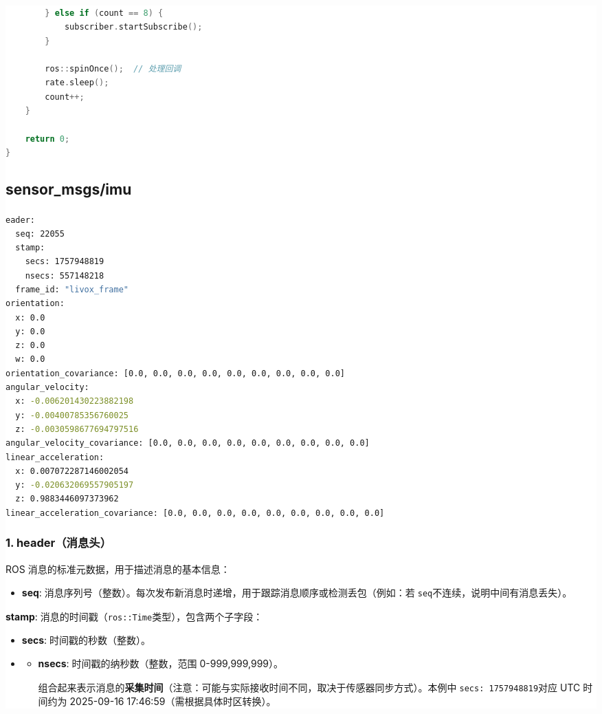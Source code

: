 ```cpp
        } else if (count == 8) {
            subscriber.startSubscribe();
        }

        ros::spinOnce();  // 处理回调
        rate.sleep();
        count++;
    }

    return 0;
}
```

## sensor_msgs/imu

```bash
eader: 
  seq: 22055
  stamp: 
    secs: 1757948819
    nsecs: 557148218
  frame_id: "livox_frame"
orientation: 
  x: 0.0
  y: 0.0
  z: 0.0
  w: 0.0
orientation_covariance: [0.0, 0.0, 0.0, 0.0, 0.0, 0.0, 0.0, 0.0, 0.0]
angular_velocity: 
  x: -0.006201430223882198
  y: -0.00400785356760025
  z: -0.0030598677694797516
angular_velocity_covariance: [0.0, 0.0, 0.0, 0.0, 0.0, 0.0, 0.0, 0.0, 0.0]
linear_acceleration: 
  x: 0.007072287146002054
  y: -0.020632069557905197
  z: 0.9883446097373962
linear_acceleration_covariance: [0.0, 0.0, 0.0, 0.0, 0.0, 0.0, 0.0, 0.0, 0.0]
```

### **1. header（消息头）​**​

ROS 消息的标准元数据，用于描述消息的基本信息：

- ​**​seq​**​: 消息序列号（整数）。每次发布新消息时递增，用于跟踪消息顺序或检测丢包（例如：若 `seq`不连续，说明中间有消息丢失）。

​**​stamp​**​: 消息的时间戳（`ros::Time`类型），包含两个子字段：

- ​**​secs​**​: 时间戳的秒数（整数）。

- - ​**​nsecs​**​: 时间戳的纳秒数（整数，范围 0-999,999,999）。
    
    组合起来表示消息的​**​采集时间​**​（注意：可能与实际接收时间不同，取决于传感器同步方式）。本例中 `secs: 1757948819`对应 UTC 时间约为 2025-09-16 17:46:59（需根据具体时区转换）。
